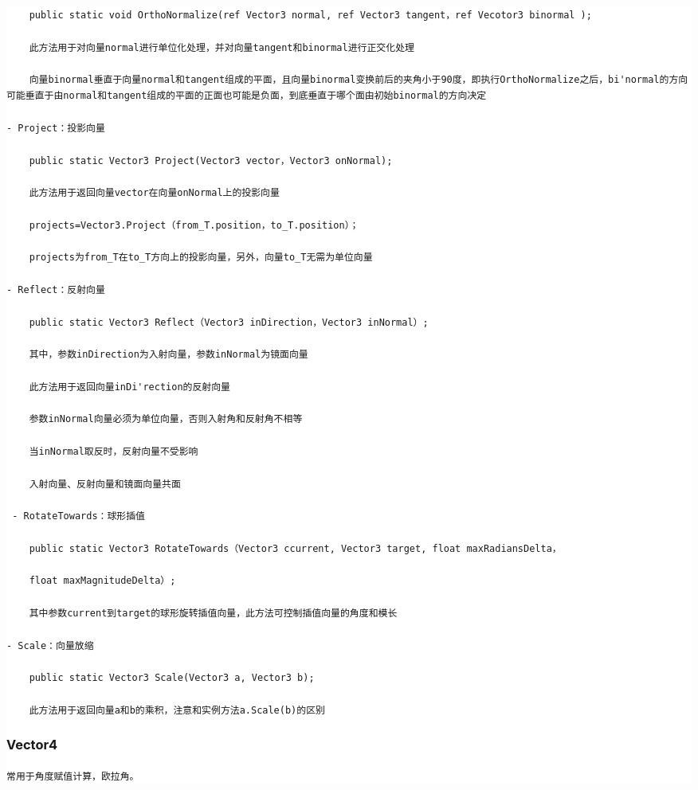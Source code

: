 		public static void OrthoNormalize(ref Vector3 normal, ref Vector3 tangent，ref Vecotor3 binormal );

		此方法用于对向量normal进行单位化处理，并对向量tangent和binormal进行正交化处理

		向量binormal垂直于向量normal和tangent组成的平面，且向量binormal变换前后的夹角小于90度，即执行OrthoNormalize之后，bi'normal的方向可能垂直于由normal和tangent组成的平面的正面也可能是负面，到底垂直于哪个面由初始binormal的方向决定

	- Project：投影向量

		public static Vector3 Project(Vector3 vector，Vector3 onNormal);

		此方法用于返回向量vector在向量onNormal上的投影向量

		projects=Vector3.Project（from_T.position，to_T.position）；

		projects为from_T在to_T方向上的投影向量，另外，向量to_T无需为单位向量

	- Reflect：反射向量

		public static Vector3 Reflect（Vector3 inDirection，Vector3 inNormal）;

		其中，参数inDirection为入射向量，参数inNormal为镜面向量

		此方法用于返回向量inDi'rection的反射向量

		参数inNormal向量必须为单位向量，否则入射角和反射角不相等

		当inNormal取反时，反射向量不受影响

		入射向量、反射向量和镜面向量共面

	 - RotateTowards：球形插值

		public static Vector3 RotateTowards（Vector3 ccurrent, Vector3 target, float maxRadiansDelta，

		float maxMagnitudeDelta）;

		其中参数current到target的球形旋转插值向量，此方法可控制插值向量的角度和模长

	- Scale：向量放缩

		public static Vector3 Scale(Vector3 a, Vector3 b);

		此方法用于返回向量a和b的乘积，注意和实例方法a.Scale(b)的区别

### Vector4

	常用于角度赋值计算，欧拉角。
